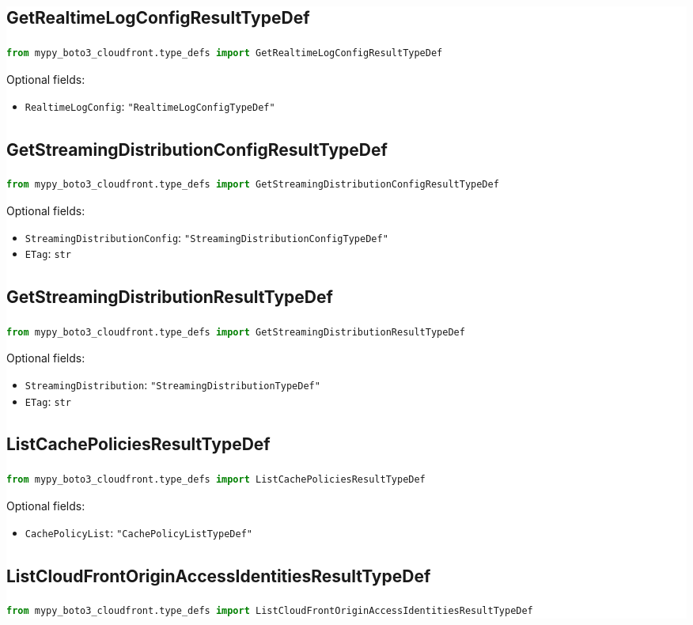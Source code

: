 ## GetRealtimeLogConfigResultTypeDef

```python
from mypy_boto3_cloudfront.type_defs import GetRealtimeLogConfigResultTypeDef
```




Optional fields:
- `RealtimeLogConfig`: `"RealtimeLogConfigTypeDef"`


## GetStreamingDistributionConfigResultTypeDef

```python
from mypy_boto3_cloudfront.type_defs import GetStreamingDistributionConfigResultTypeDef
```




Optional fields:
- `StreamingDistributionConfig`: `"StreamingDistributionConfigTypeDef"`
- `ETag`: `str`


## GetStreamingDistributionResultTypeDef

```python
from mypy_boto3_cloudfront.type_defs import GetStreamingDistributionResultTypeDef
```




Optional fields:
- `StreamingDistribution`: `"StreamingDistributionTypeDef"`
- `ETag`: `str`


## ListCachePoliciesResultTypeDef

```python
from mypy_boto3_cloudfront.type_defs import ListCachePoliciesResultTypeDef
```




Optional fields:
- `CachePolicyList`: `"CachePolicyListTypeDef"`


## ListCloudFrontOriginAccessIdentitiesResultTypeDef

```python
from mypy_boto3_cloudfront.type_defs import ListCloudFrontOriginAccessIdentitiesResultTypeDef
```


